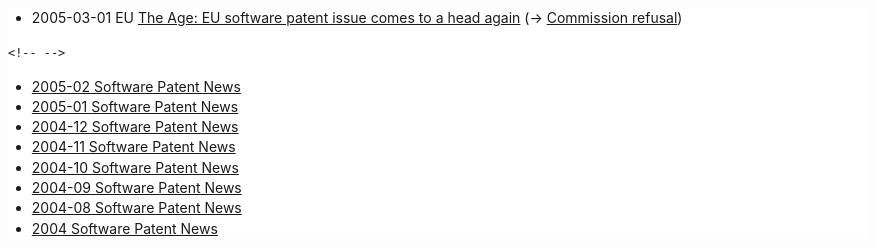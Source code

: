 -   2005-03-01 EU [The Age: EU software patent issue comes to a head
    again](http://www.theage.com.au/news/Breaking/EU-software-patent-issue-comes-to-a-head-again/2005/03/01/1109546850564.html "wikilink")
    (-\> [ Commission refusal](Com050228En "wikilink"))

```{=html}
<!-- -->
```
-   [ 2005-02 Software Patent News](Swpatcnino0502En "wikilink")
-   [ 2005-01 Software Patent News](Swpatcnino0501En "wikilink")
-   [ 2004-12 Software Patent News](Swpatcnino0412En "wikilink")
-   [ 2004-11 Software Patent News](Swpatcnino0411En "wikilink")
-   [ 2004-10 Software Patent News](Swpatcnino0410En "wikilink")
-   [ 2004-09 Software Patent News](Swpatcnino0409En "wikilink")
-   [ 2004-08 Software Patent News](Swpatcnino0408En "wikilink")
-   [ 2004 Software Patent News](Swpatcnino04En "wikilink")
